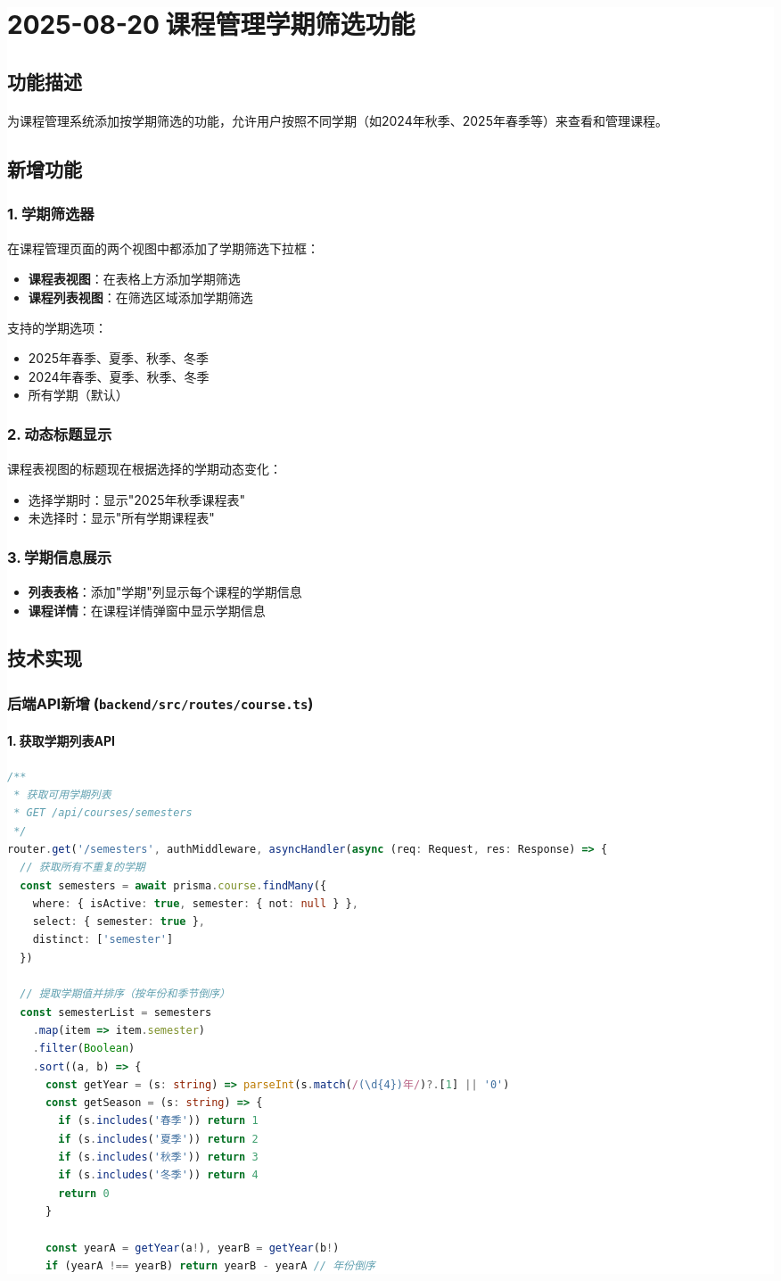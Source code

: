# 2025-08-20 课程管理学期筛选功能

## 功能描述
为课程管理系统添加按学期筛选的功能，允许用户按照不同学期（如2024年秋季、2025年春季等）来查看和管理课程。

## 新增功能

### 1. 学期筛选器
在课程管理页面的两个视图中都添加了学期筛选下拉框：
- **课程表视图**：在表格上方添加学期筛选
- **课程列表视图**：在筛选区域添加学期筛选

支持的学期选项：
- 2025年春季、夏季、秋季、冬季
- 2024年春季、夏季、秋季、冬季
- 所有学期（默认）

### 2. 动态标题显示
课程表视图的标题现在根据选择的学期动态变化：
- 选择学期时：显示"2025年秋季课程表"
- 未选择时：显示"所有学期课程表"

### 3. 学期信息展示
- **列表表格**：添加"学期"列显示每个课程的学期信息
- **课程详情**：在课程详情弹窗中显示学期信息

## 技术实现

### 后端API新增 (`backend/src/routes/course.ts`)

#### 1. 获取学期列表API
```typescript
/**
 * 获取可用学期列表
 * GET /api/courses/semesters
 */
router.get('/semesters', authMiddleware, asyncHandler(async (req: Request, res: Response) => {
  // 获取所有不重复的学期
  const semesters = await prisma.course.findMany({
    where: { isActive: true, semester: { not: null } },
    select: { semester: true },
    distinct: ['semester']
  })

  // 提取学期值并排序（按年份和季节倒序）
  const semesterList = semesters
    .map(item => item.semester)
    .filter(Boolean)
    .sort((a, b) => {
      const getYear = (s: string) => parseInt(s.match(/(\d{4})年/)?.[1] || '0')
      const getSeason = (s: string) => {
        if (s.includes('春季')) return 1
        if (s.includes('夏季')) return 2
        if (s.includes('秋季')) return 3
        if (s.includes('冬季')) return 4
        return 0
      }
      
      const yearA = getYear(a!), yearB = getYear(b!)
      if (yearA !== yearB) return yearB - yearA // 年份倒序
```